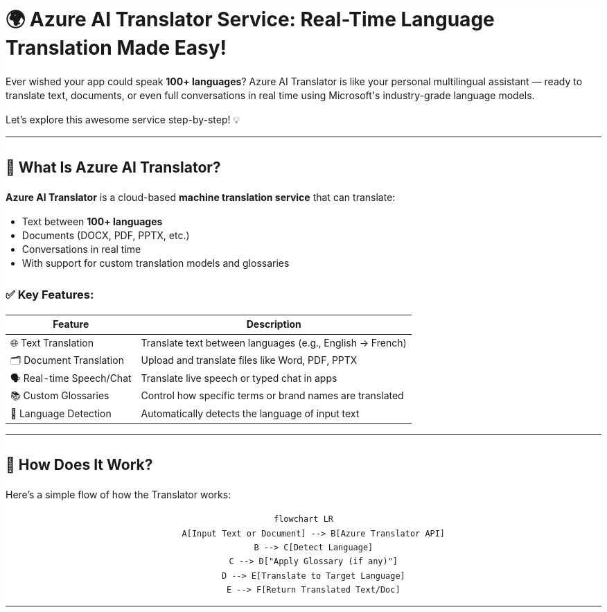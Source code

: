 # 🌍 Azure AI Translator Service: Real-Time Language Translation Made Easy!

Ever wished your app could speak **100+ languages**? Azure AI Translator is like your personal multilingual assistant — ready to translate text, documents, or even full conversations in real time using Microsoft's industry-grade language models.

Let’s explore this awesome service step-by-step! 💡

---

## 📖 What Is Azure AI Translator?

**Azure AI Translator** is a cloud-based **machine translation service** that can translate:

- Text between **100+ languages**
- Documents (DOCX, PDF, PPTX, etc.)
- Conversations in real time
- With support for custom translation models and glossaries

### ✅ Key Features:

| Feature                  | Description                                               |
| ------------------------ | --------------------------------------------------------- |
| 🌐 Text Translation      | Translate text between languages (e.g., English → French) |
| 🗂 Document Translation   | Upload and translate files like Word, PDF, PPTX           |
| 🗣️ Real-time Speech/Chat | Translate live speech or typed chat in apps               |
| 📚 Custom Glossaries     | Control how specific terms or brand names are translated  |
| 🧠 Language Detection    | Automatically detects the language of input text          |

---

## 🔧 How Does It Work?

Here’s a simple flow of how the Translator works:

<div align="center">

```mermaid
flowchart LR
    A[Input Text or Document] --> B[Azure Translator API]
    B --> C[Detect Language]
    C --> D["Apply Glossary (if any)"]
    D --> E[Translate to Target Language]
    E --> F[Return Translated Text/Doc]
```

</div>

---
